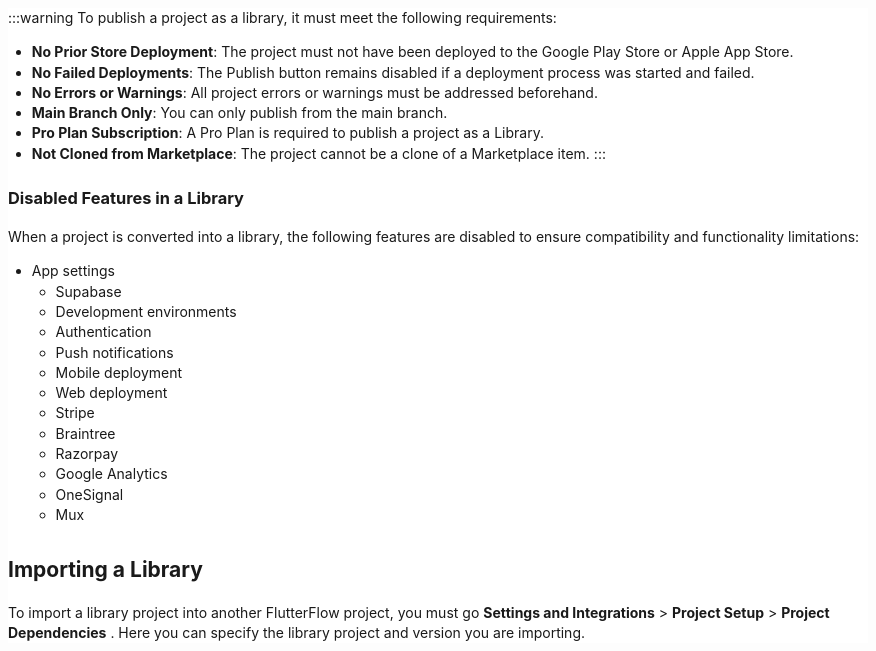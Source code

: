 :::warning
To publish a project as a library, it must meet the following requirements:

- **No Prior Store Deployment**: The project must not have been deployed to the Google Play Store or Apple App Store.
- **No Failed Deployments**: The Publish button remains disabled if a deployment process was started and failed.
- **No Errors or Warnings**: All project errors or warnings must be addressed beforehand.
- **Main Branch Only**: You can only publish from the main branch.
- **Pro Plan Subscription**: A Pro Plan is required to publish a project as a Library.
- **Not Cloned from Marketplace**: The project cannot be a clone of a Marketplace item.
:::

### Disabled Features in a Library

When a project is converted into a library, the following features are disabled to ensure compatibility and functionality limitations:

- App settings 
  - Supabase
  - Development environments
  - Authentication
  - Push notifications 
  - Mobile deployment 
  - Web deployment 
  - Stripe 
  - Braintree 
  - Razorpay 
  - Google Analytics 
  - OneSignal 
  - Mux 

## Importing a Library

To import a library project into another FlutterFlow project, you must go **Settings and Integrations** > **Project Setup** > **Project Dependencies** . Here you can specify the library project and version you are importing.

<div style={{
    position: 'relative',
    paddingBottom: 'calc(56.67989417989418% + 41px)', // Keeps the aspect ratio and additional padding
    height: 0,
    width: '100%'}}>
    <iframe 
        src="https://demo.arcade.software/DrzjKuhTWZXOxBB5yGJn?embed&show_copy_link=true"
        title="Importing a Library"
        style={{
            position: 'absolute',
            top: 0,
            left: 0,
            width: '100%',
            height: '100%',
            colorScheme: 'light'
        }}
        frameborder="0"
        loading="lazy"
        webkitAllowFullScreen
        mozAllowFullScreen
        allowFullScreen
        allow="clipboard-write">
    </iframe>
</div>
<p></p>
